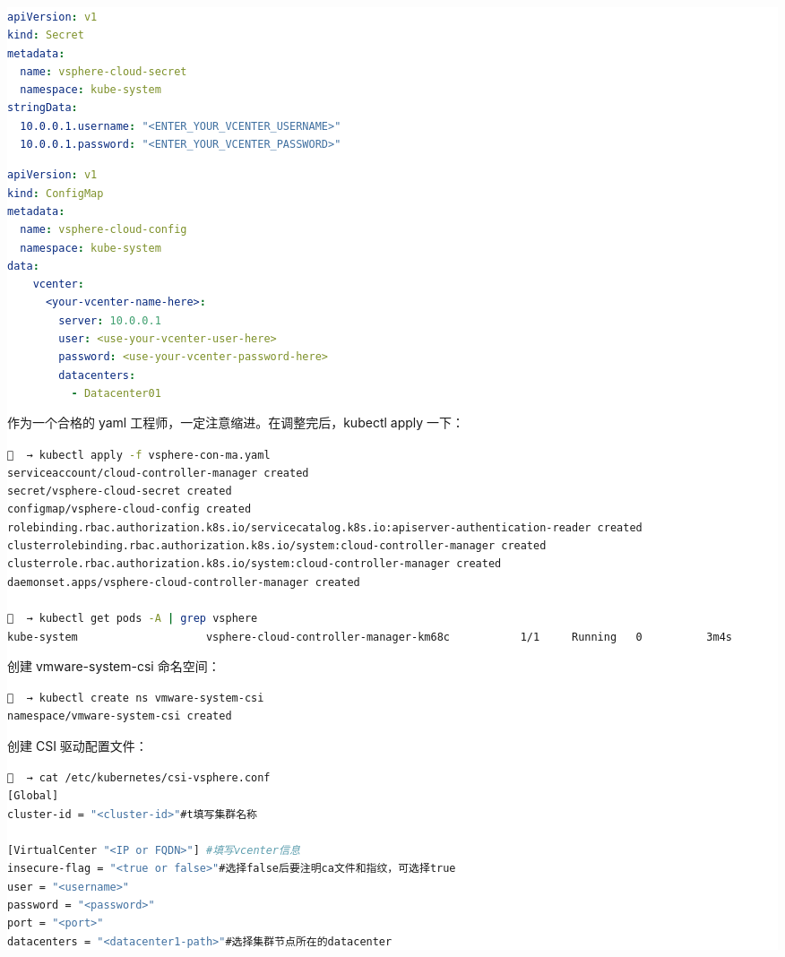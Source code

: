 ```yaml
apiVersion: v1
kind: Secret
metadata:
  name: vsphere-cloud-secret
  namespace: kube-system
stringData:
  10.0.0.1.username: "<ENTER_YOUR_VCENTER_USERNAME>"
  10.0.0.1.password: "<ENTER_YOUR_VCENTER_PASSWORD>"
```

```yaml
apiVersion: v1
kind: ConfigMap
metadata:
  name: vsphere-cloud-config
  namespace: kube-system
data:
    vcenter:
      <your-vcenter-name-here>:
        server: 10.0.0.1
        user: <use-your-vcenter-user-here>
        password: <use-your-vcenter-password-here>
        datacenters:
          - Datacenter01
```

作为一个合格的 yaml 工程师，一定注意缩进。在调整完后，kubectl apply 一下：

```bash
🐳  → kubectl apply -f vsphere-con-ma.yaml
serviceaccount/cloud-controller-manager created
secret/vsphere-cloud-secret created
configmap/vsphere-cloud-config created
rolebinding.rbac.authorization.k8s.io/servicecatalog.k8s.io:apiserver-authentication-reader created
clusterrolebinding.rbac.authorization.k8s.io/system:cloud-controller-manager created
clusterrole.rbac.authorization.k8s.io/system:cloud-controller-manager created
daemonset.apps/vsphere-cloud-controller-manager created

🐳  → kubectl get pods -A | grep vsphere
kube-system                    vsphere-cloud-controller-manager-km68c           1/1     Running   0          3m4s
```

创建 vmware-system-csi 命名空间：

```bash
🐳  → kubectl create ns vmware-system-csi
namespace/vmware-system-csi created
```

创建 CSI 驱动配置文件：

```bash
🐳  → cat /etc/kubernetes/csi-vsphere.conf
[Global]
cluster-id = "<cluster-id>"#t填写集群名称

[VirtualCenter "<IP or FQDN>"] #填写vcenter信息
insecure-flag = "<true or false>"#选择false后要注明ca文件和指纹，可选择true
user = "<username>"
password = "<password>"
port = "<port>"
datacenters = "<datacenter1-path>"#选择集群节点所在的datacenter
```
